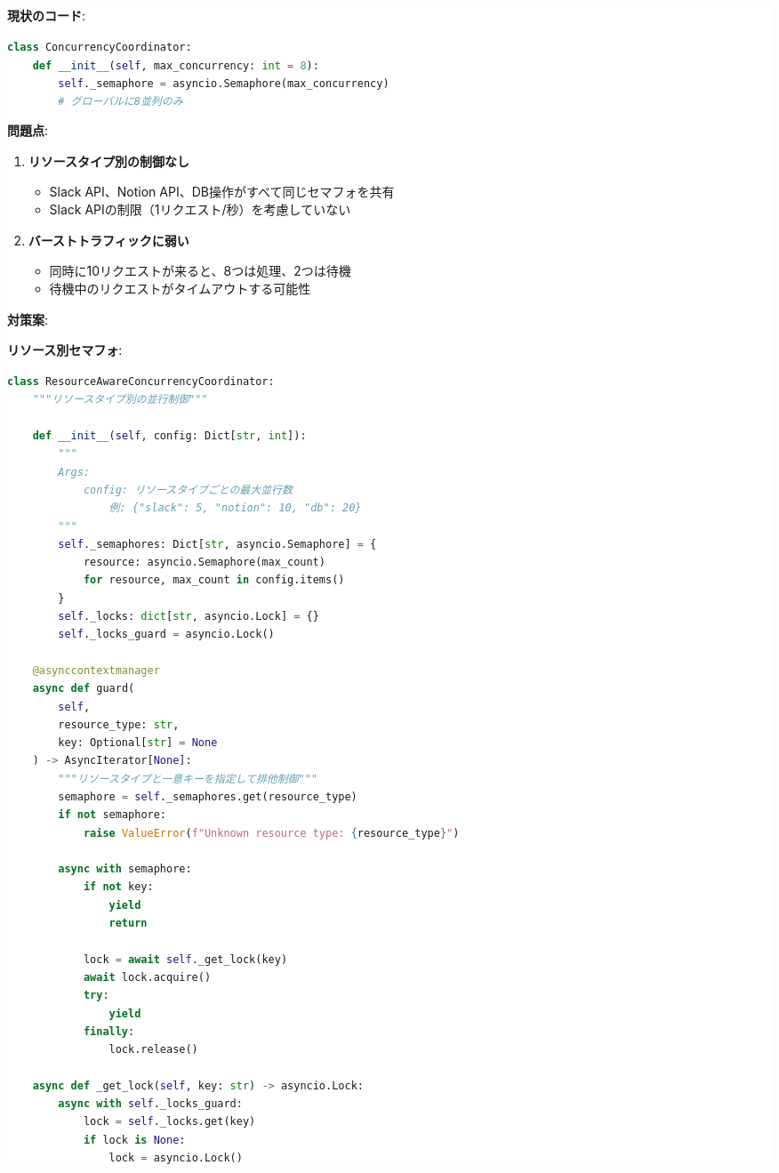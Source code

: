 **現状のコード**:
```python
class ConcurrencyCoordinator:
    def __init__(self, max_concurrency: int = 8):
        self._semaphore = asyncio.Semaphore(max_concurrency)
        # グローバルに8並列のみ
```

**問題点**:

1. **リソースタイプ別の制御なし**
   - Slack API、Notion API、DB操作がすべて同じセマフォを共有
   - Slack APIの制限（1リクエスト/秒）を考慮していない

2. **バーストトラフィックに弱い**
   - 同時に10リクエストが来ると、8つは処理、2つは待機
   - 待機中のリクエストがタイムアウトする可能性

**対策案**:

**リソース別セマフォ**:
```python
class ResourceAwareConcurrencyCoordinator:
    """リソースタイプ別の並行制御"""

    def __init__(self, config: Dict[str, int]):
        """
        Args:
            config: リソースタイプごとの最大並行数
                例: {"slack": 5, "notion": 10, "db": 20}
        """
        self._semaphores: Dict[str, asyncio.Semaphore] = {
            resource: asyncio.Semaphore(max_count)
            for resource, max_count in config.items()
        }
        self._locks: dict[str, asyncio.Lock] = {}
        self._locks_guard = asyncio.Lock()

    @asynccontextmanager
    async def guard(
        self,
        resource_type: str,
        key: Optional[str] = None
    ) -> AsyncIterator[None]:
        """リソースタイプと一意キーを指定して排他制御"""
        semaphore = self._semaphores.get(resource_type)
        if not semaphore:
            raise ValueError(f"Unknown resource type: {resource_type}")

        async with semaphore:
            if not key:
                yield
                return

            lock = await self._get_lock(key)
            await lock.acquire()
            try:
                yield
            finally:
                lock.release()

    async def _get_lock(self, key: str) -> asyncio.Lock:
        async with self._locks_guard:
            lock = self._locks.get(key)
            if lock is None:
                lock = asyncio.Lock()
```